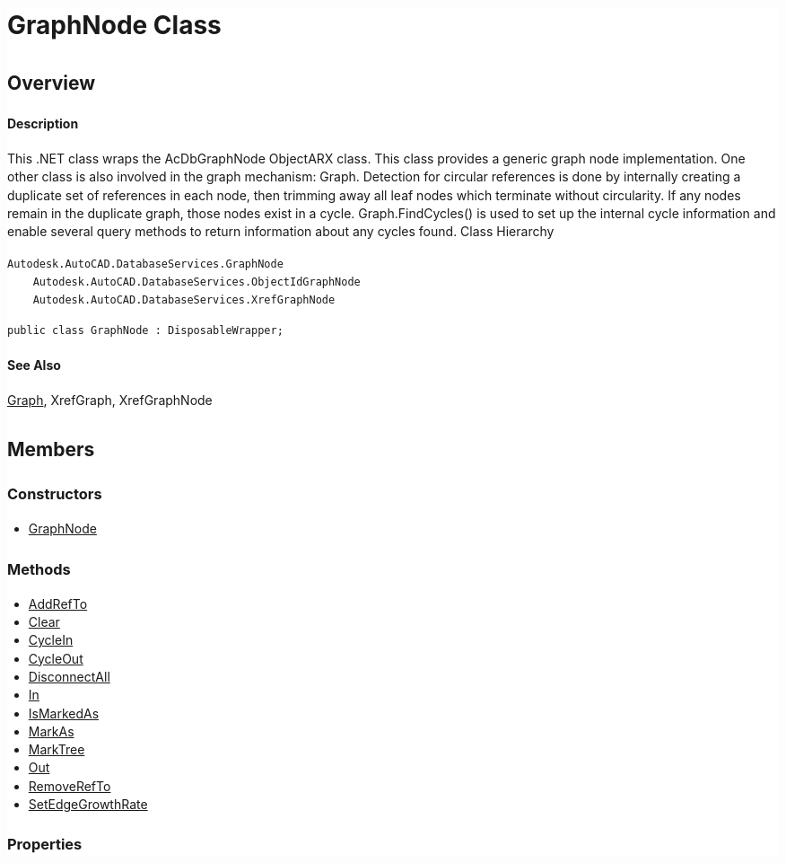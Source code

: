 # GraphNode Class

## Overview

#### Description
This .NET class wraps the AcDbGraphNode ObjectARX class. 
This class provides a generic graph node implementation. One other class is also involved in the graph mechanism: Graph. 
Detection for circular references is done by internally creating a duplicate set of references in each node, then trimming away all leaf nodes which terminate without circularity. If any nodes remain in the duplicate graph, those nodes exist in a cycle. Graph.FindCycles() is used to set up the internal cycle information and enable several query methods to return information about any cycles found.
Class Hierarchy
```text
Autodesk.AutoCAD.DatabaseServices.GraphNode
    Autodesk.AutoCAD.DatabaseServices.ObjectIdGraphNode
    Autodesk.AutoCAD.DatabaseServices.XrefGraphNode
```

```text
public class GraphNode : DisposableWrapper;
```

#### See Also
[Graph](Autodesk_AutoCAD_DatabaseServices_Graph.md "Graph Class"), XrefGraph, XrefGraphNode

## Members

### Constructors

- [GraphNode](#graphnode)

### Methods

- [AddRefTo](#addrefto)
- [Clear](#clear)
- [CycleIn](#cyclein)
- [CycleOut](#cycleout)
- [DisconnectAll](#disconnectall)
- [In](#in)
- [IsMarkedAs](#ismarkedas)
- [MarkAs](#markas)
- [MarkTree](#marktree)
- [Out](#out)
- [RemoveRefTo](#removerefto)
- [SetEdgeGrowthRate](#setedgegrowthrate)

### Properties
